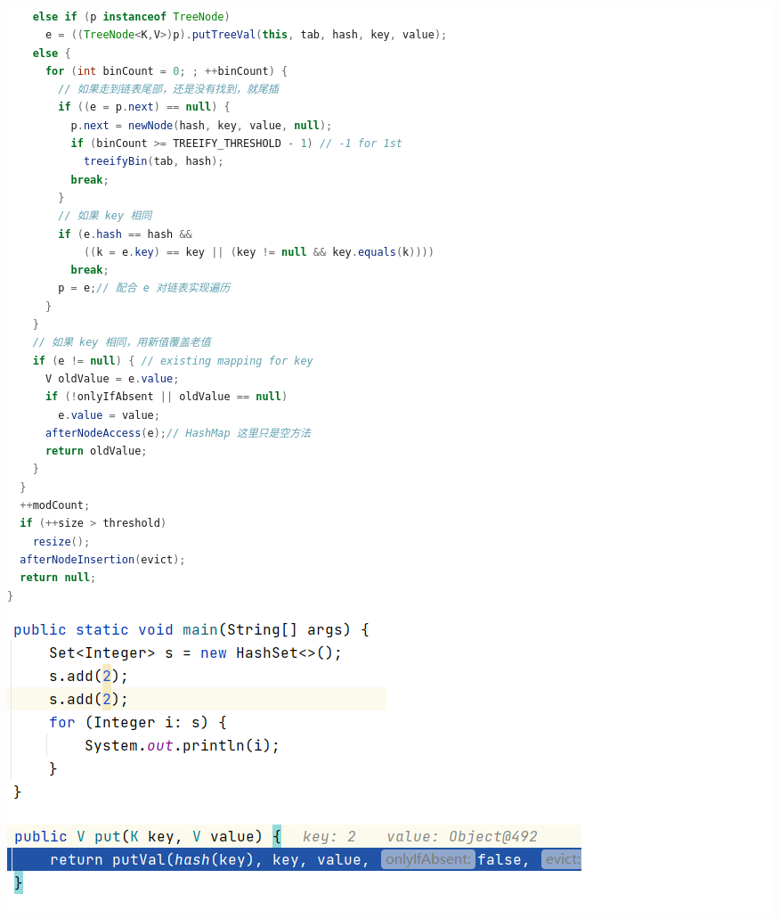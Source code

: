 ```java
    else if (p instanceof TreeNode)
      e = ((TreeNode<K,V>)p).putTreeVal(this, tab, hash, key, value);
    else {
      for (int binCount = 0; ; ++binCount) {
        // 如果走到链表尾部，还是没有找到，就尾插
        if ((e = p.next) == null) {
          p.next = newNode(hash, key, value, null);
          if (binCount >= TREEIFY_THRESHOLD - 1) // -1 for 1st
            treeifyBin(tab, hash);
          break;
        }
        // 如果 key 相同
        if (e.hash == hash &&
            ((k = e.key) == key || (key != null && key.equals(k))))
          break;
        p = e;// 配合 e 对链表实现遍历
      }
    }
    // 如果 key 相同，用新值覆盖老值
    if (e != null) { // existing mapping for key
      V oldValue = e.value;
      if (!onlyIfAbsent || oldValue == null)
        e.value = value;
      afterNodeAccess(e);// HashMap 这里只是空方法
      return oldValue;
    }
  }
  ++modCount;
  if (++size > threshold)
    resize();
  afterNodeInsertion(evict);
  return null;
}
```



![image-20210214132015446](每日必学.assets/image-20210214132015446.png)

![image-20210214132031494](每日必学.assets/image-20210214132031494.png)
